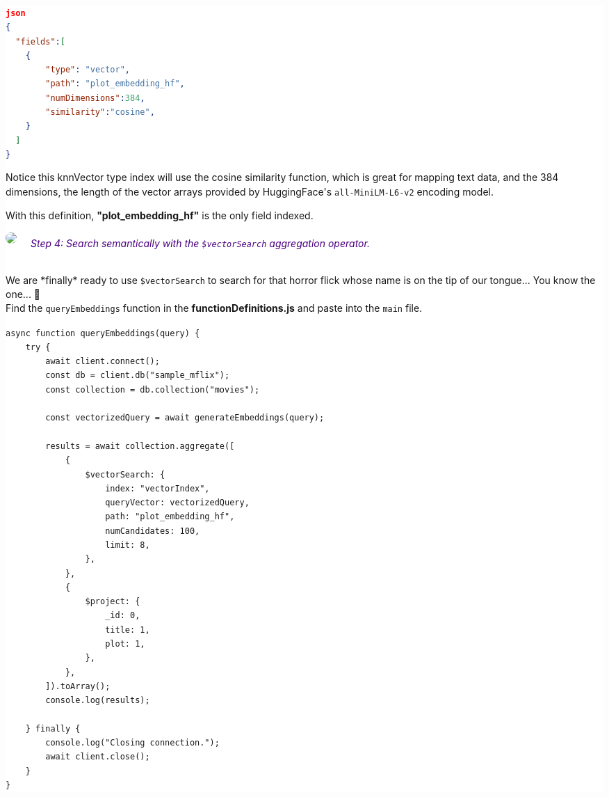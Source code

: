 ```json
json
{
  "fields":[
    {
      	"type": "vector",
      	"path": "plot_embedding_hf",
    	"numDimensions":384,
        "similarity":"cosine",
    }
  ]
}
```

Notice this knnVector type index will use the cosine similarity function, which is great for mapping text data, and the 384 dimensions, the length of the vector arrays provided by HuggingFace's <code>all-MiniLM-L6-v2</code> encoding model.

With this definition, **"plot_embedding_hf"** is the only field indexed.</td>

</tr>
<tr>
<td width="200"><img style="border-radius: 10px; float:left; margin-right:20px" src="https://kwh-demos.s3.amazonaws.com/vector-embedding-lab-assets/Step4.png"  /></td>
<td><h6 style="color:indigo; margin-left:20px">Step 4: Search semantically with the <code>$vectorSearch</code> aggregation operator.</h6>We are *finally* ready to use <code>$vectorSearch</code> to search for that horror flick whose name is on the tip of our tongue... You know the one...  🤔 <br>
Find the <code>queryEmbeddings</code> function in the <b>functionDefinitions.js</b> and paste into the <code>main</code> file.

```
async function queryEmbeddings(query) {
    try {
        await client.connect();
        const db = client.db("sample_mflix");
        const collection = db.collection("movies");

        const vectorizedQuery = await generateEmbeddings(query);

        results = await collection.aggregate([
            {
                $vectorSearch: {
                    index: "vectorIndex",
                    queryVector: vectorizedQuery,
                    path: "plot_embedding_hf",
                    numCandidates: 100,
                    limit: 8,
                },
            },
            {
                $project: {
                    _id: 0,
                    title: 1,
                    plot: 1,
                },
            },
        ]).toArray();
        console.log(results);

    } finally {
        console.log("Closing connection.");
        await client.close();
    }
}
```
